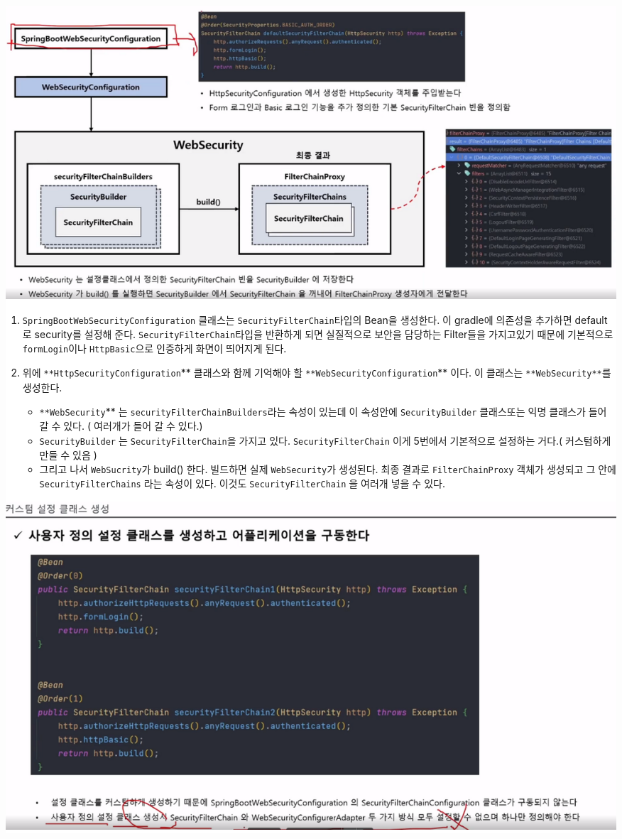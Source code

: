 ![](../../images/2023-04-06-OAuth2-1/2023-04-07-17-54-51-image.png)

1. `SpringBootWebSecurityConfiguration` 클래스는 `SecurityFilterChain`타입의 Bean을 생성한다. 이 gradle에 의존성을 추가하면 default로 security를 설정해 준다. `SecurityFilterChain`타입을 반환하게 되면 실질적으로 보안을 담당하는 Filter들을 가지고있기 때문에 기본적으로 `formLogin`이나 `HttpBasic`으로 인증하게 화면이 띄어지게 된다.

2. 위에 `**HttpSecurityConfiguration`** 클래스와 함께 기억해야 할 `**WebSecurityConfiguration`** 이다. 이 클래스는 `**WebSecurity**`를 생성한다.
   
   - `**WebSecurity`** 는 `securityFilterChainBuilders`라는 속성이 있는데 이 속성안에 `SecurityBuilder` 클래스또는 익명 클래스가 들어 갈 수 있다. ( 여러개가 들어 갈 수 있다.)
   - `SecurityBuilder` 는 `SecurityFilterChain`을 가지고 있다. `SecurityFilterChain` 이게 5번에서 기본적으로 설정하는 거다.( 커스텀하게 만들 수 있음 )
   - 그리고 나서 `WebSucrity`가 build() 한다. 빌드하면 실제 `WebSecurity`가 생성된다. 최종 결과로 `FilterChainProxy` 객체가 생성되고 그 안에 `SecurityFilterChains` 라는 속성이 있다. 이것도 `SecurityFilterChain` 을 여러개 넣을 수 있다.



![](../../images/2023-04-06-OAuth2-1/2023-04-07-17-55-17-image.png)
